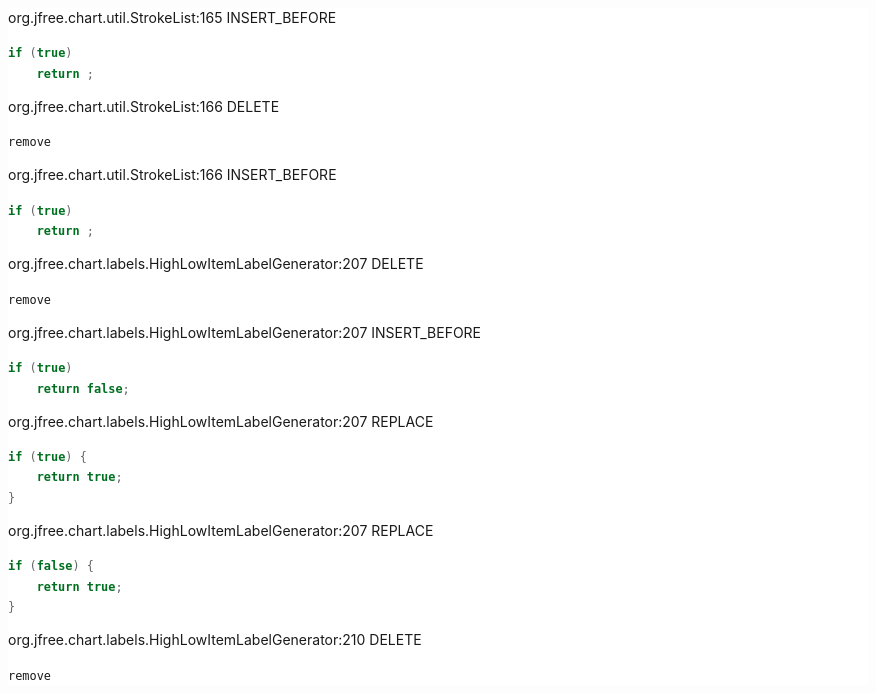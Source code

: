 org.jfree.chart.util.StrokeList:165
INSERT_BEFORE
```Java
if (true)
	return ;

```

org.jfree.chart.util.StrokeList:166
DELETE
```Java
remove
```

org.jfree.chart.util.StrokeList:166
INSERT_BEFORE
```Java
if (true)
	return ;

```

org.jfree.chart.labels.HighLowItemLabelGenerator:207
DELETE
```Java
remove
```

org.jfree.chart.labels.HighLowItemLabelGenerator:207
INSERT_BEFORE
```Java
if (true)
	return false;

```

org.jfree.chart.labels.HighLowItemLabelGenerator:207
REPLACE
```Java
if (true) {
	return true;
} 
```

org.jfree.chart.labels.HighLowItemLabelGenerator:207
REPLACE
```Java
if (false) {
	return true;
} 
```

org.jfree.chart.labels.HighLowItemLabelGenerator:210
DELETE
```Java
remove
```
